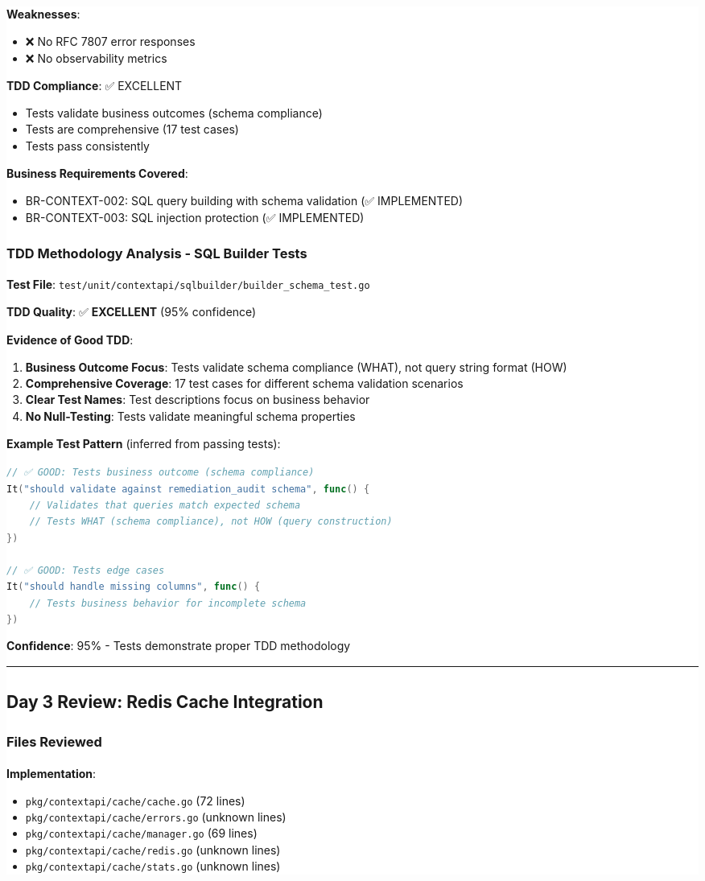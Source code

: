 **Weaknesses**:
- ❌ No RFC 7807 error responses
- ❌ No observability metrics

**TDD Compliance**: ✅ EXCELLENT
- Tests validate business outcomes (schema compliance)
- Tests are comprehensive (17 test cases)
- Tests pass consistently

**Business Requirements Covered**:
- BR-CONTEXT-002: SQL query building with schema validation (✅ IMPLEMENTED)
- BR-CONTEXT-003: SQL injection protection (✅ IMPLEMENTED)

### TDD Methodology Analysis - SQL Builder Tests

**Test File**: `test/unit/contextapi/sqlbuilder/builder_schema_test.go`

**TDD Quality**: ✅ **EXCELLENT** (95% confidence)

**Evidence of Good TDD**:
1. **Business Outcome Focus**: Tests validate schema compliance (WHAT), not query string format (HOW)
2. **Comprehensive Coverage**: 17 test cases for different schema validation scenarios
3. **Clear Test Names**: Test descriptions focus on business behavior
4. **No Null-Testing**: Tests validate meaningful schema properties

**Example Test Pattern** (inferred from passing tests):
```go
// ✅ GOOD: Tests business outcome (schema compliance)
It("should validate against remediation_audit schema", func() {
    // Validates that queries match expected schema
    // Tests WHAT (schema compliance), not HOW (query construction)
})

// ✅ GOOD: Tests edge cases
It("should handle missing columns", func() {
    // Tests business behavior for incomplete schema
})
```

**Confidence**: 95% - Tests demonstrate proper TDD methodology

---

## Day 3 Review: Redis Cache Integration

### Files Reviewed

**Implementation**:
- `pkg/contextapi/cache/cache.go` (72 lines)
- `pkg/contextapi/cache/errors.go` (unknown lines)
- `pkg/contextapi/cache/manager.go` (69 lines)
- `pkg/contextapi/cache/redis.go` (unknown lines)
- `pkg/contextapi/cache/stats.go` (unknown lines)
